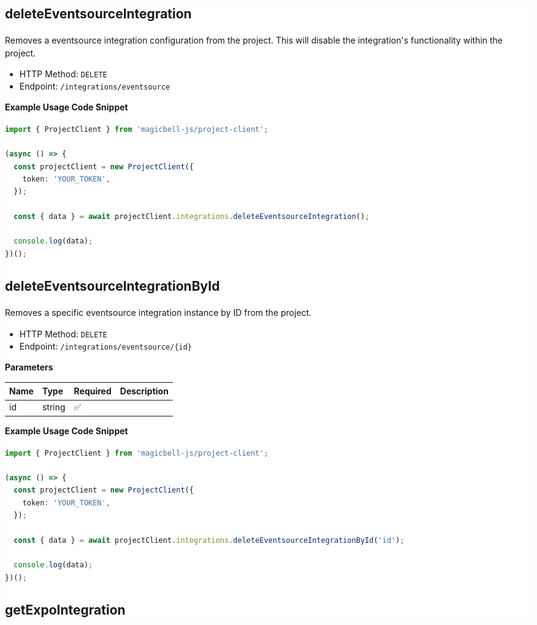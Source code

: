 ## deleteEventsourceIntegration

Removes a eventsource integration configuration from the project. This will disable the integration's functionality within the project.

- HTTP Method: `DELETE`
- Endpoint: `/integrations/eventsource`

**Example Usage Code Snippet**

```typescript
import { ProjectClient } from 'magicbell-js/project-client';

(async () => {
  const projectClient = new ProjectClient({
    token: 'YOUR_TOKEN',
  });

  const { data } = await projectClient.integrations.deleteEventsourceIntegration();

  console.log(data);
})();
```

## deleteEventsourceIntegrationById

Removes a specific eventsource integration instance by ID from the project.

- HTTP Method: `DELETE`
- Endpoint: `/integrations/eventsource/{id}`

**Parameters**

| Name | Type   | Required | Description |
| :--- | :----- | :------- | :---------- |
| id   | string | ✅       |             |

**Example Usage Code Snippet**

```typescript
import { ProjectClient } from 'magicbell-js/project-client';

(async () => {
  const projectClient = new ProjectClient({
    token: 'YOUR_TOKEN',
  });

  const { data } = await projectClient.integrations.deleteEventsourceIntegrationById('id');

  console.log(data);
})();
```

## getExpoIntegration
